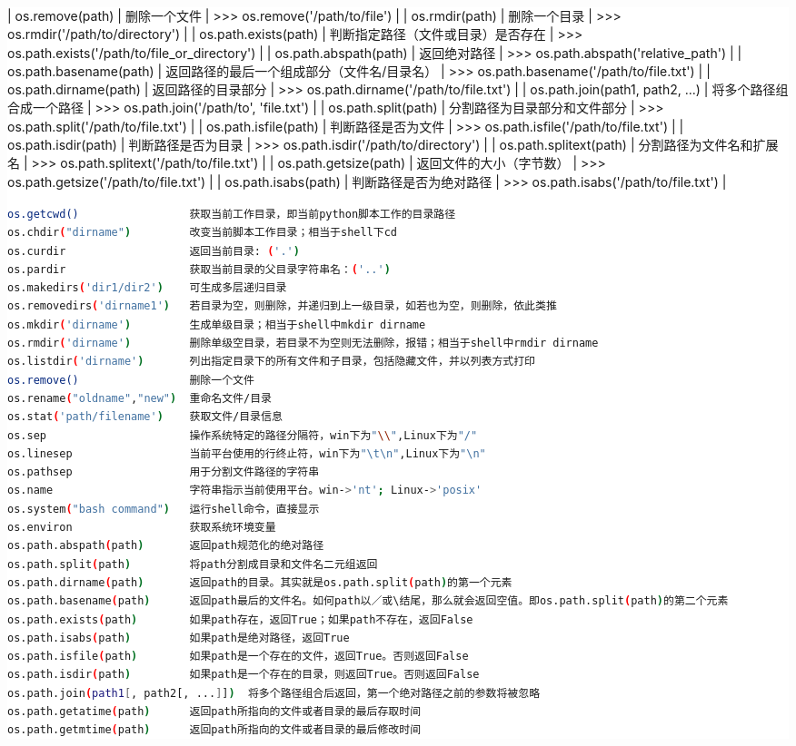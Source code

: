 | os.remove(path)                 | 删除一个文件                                | >>> os.remove('/path/to/file')                                           |
| os.rmdir(path)                  | 删除一个目录                                | >>> os.rmdir('/path/to/directory')                                       |
| os.path.exists(path)            | 判断指定路径（文件或目录）是否存在          | >>> os.path.exists('/path/to/file_or_directory')                         |
| os.path.abspath(path)           | 返回绝对路径                                | >>> os.path.abspath('relative_path')                                     |
| os.path.basename(path)          | 返回路径的最后一个组成部分（文件名/目录名） | >>> os.path.basename('/path/to/file.txt')                                |
| os.path.dirname(path)           | 返回路径的目录部分                          | >>> os.path.dirname('/path/to/file.txt')                                 |
| os.path.join(path1, path2, ...) | 将多个路径组合成一个路径                    | >>> os.path.join('/path/to', 'file.txt')                                 |
| os.path.split(path)             | 分割路径为目录部分和文件部分                | >>> os.path.split('/path/to/file.txt')                                   |
| os.path.isfile(path)            | 判断路径是否为文件                          | >>> os.path.isfile('/path/to/file.txt')                                  |
| os.path.isdir(path)             | 判断路径是否为目录                          | >>> os.path.isdir('/path/to/directory')                                  |
| os.path.splitext(path)          | 分割路径为文件名和扩展名                    | >>> os.path.splitext('/path/to/file.txt')                                |
| os.path.getsize(path)           | 返回文件的大小（字节数）                    | >>> os.path.getsize('/path/to/file.txt')                                 |
| os.path.isabs(path)             | 判断路径是否为绝对路径                      | >>> os.path.isabs('/path/to/file.txt')                                   |

```sh
os.getcwd()                 获取当前工作目录，即当前python脚本工作的目录路径
os.chdir("dirname")         改变当前脚本工作目录；相当于shell下cd
os.curdir                   返回当前目录: ('.')
os.pardir                   获取当前目录的父目录字符串名：('..')
os.makedirs('dir1/dir2')    可生成多层递归目录
os.removedirs('dirname1')   若目录为空，则删除，并递归到上一级目录，如若也为空，则删除，依此类推
os.mkdir('dirname')         生成单级目录；相当于shell中mkdir dirname
os.rmdir('dirname')         删除单级空目录，若目录不为空则无法删除，报错；相当于shell中rmdir dirname
os.listdir('dirname')       列出指定目录下的所有文件和子目录，包括隐藏文件，并以列表方式打印
os.remove()                 删除一个文件
os.rename("oldname","new")  重命名文件/目录
os.stat('path/filename')    获取文件/目录信息
os.sep                      操作系统特定的路径分隔符，win下为"\\",Linux下为"/"
os.linesep                  当前平台使用的行终止符，win下为"\t\n",Linux下为"\n"
os.pathsep                  用于分割文件路径的字符串
os.name                     字符串指示当前使用平台。win->'nt'; Linux->'posix'
os.system("bash command")   运行shell命令，直接显示
os.environ                  获取系统环境变量
os.path.abspath(path)       返回path规范化的绝对路径
os.path.split(path)         将path分割成目录和文件名二元组返回
os.path.dirname(path)       返回path的目录。其实就是os.path.split(path)的第一个元素
os.path.basename(path)      返回path最后的文件名。如何path以／或\结尾，那么就会返回空值。即os.path.split(path)的第二个元素
os.path.exists(path)        如果path存在，返回True；如果path不存在，返回False
os.path.isabs(path)         如果path是绝对路径，返回True
os.path.isfile(path)        如果path是一个存在的文件，返回True。否则返回False
os.path.isdir(path)         如果path是一个存在的目录，则返回True。否则返回False
os.path.join(path1[, path2[, ...]])  将多个路径组合后返回，第一个绝对路径之前的参数将被忽略
os.path.getatime(path)      返回path所指向的文件或者目录的最后存取时间
os.path.getmtime(path)      返回path所指向的文件或者目录的最后修改时间
```
